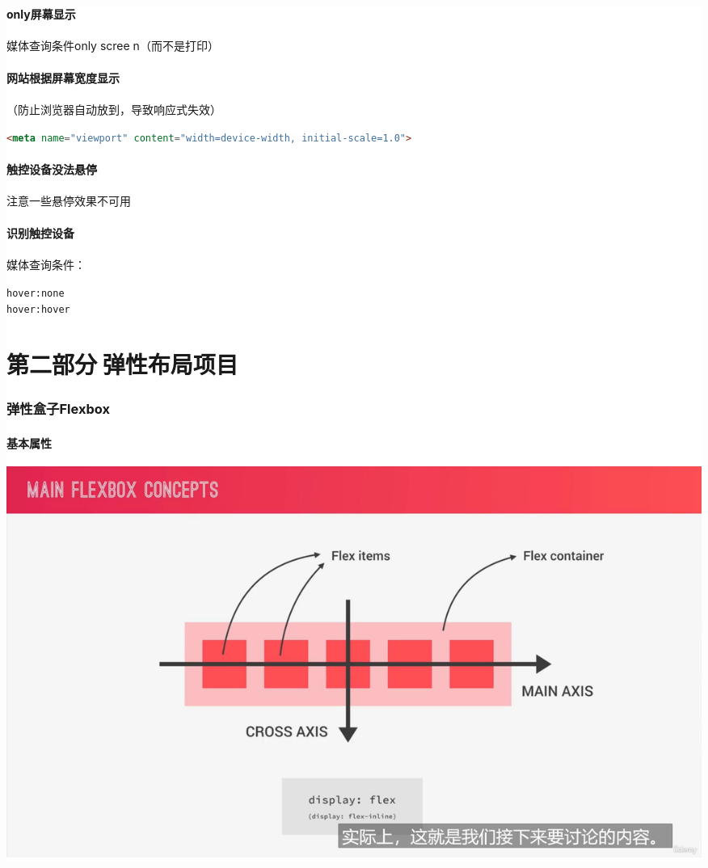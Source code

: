 #### only屏幕显示

媒体查询条件only scree n（而不是打印）

#### 网站根据屏幕宽度显示

（防止浏览器自动放到，导致响应式失效）

```html
<meta name="viewport" content="width=device-width, initial-scale=1.0">
```

#### 触控设备没法悬停

注意一些悬停效果不可用

#### 识别触控设备

媒体查询条件：

```
hover:none
hover:hover
```



# 第二部分 弹性布局项目

### 弹性盒子Flexbox

#### 基本属性

![image-20230413181554975](Sass学习笔记.assets/image-20230413181554975.png)
